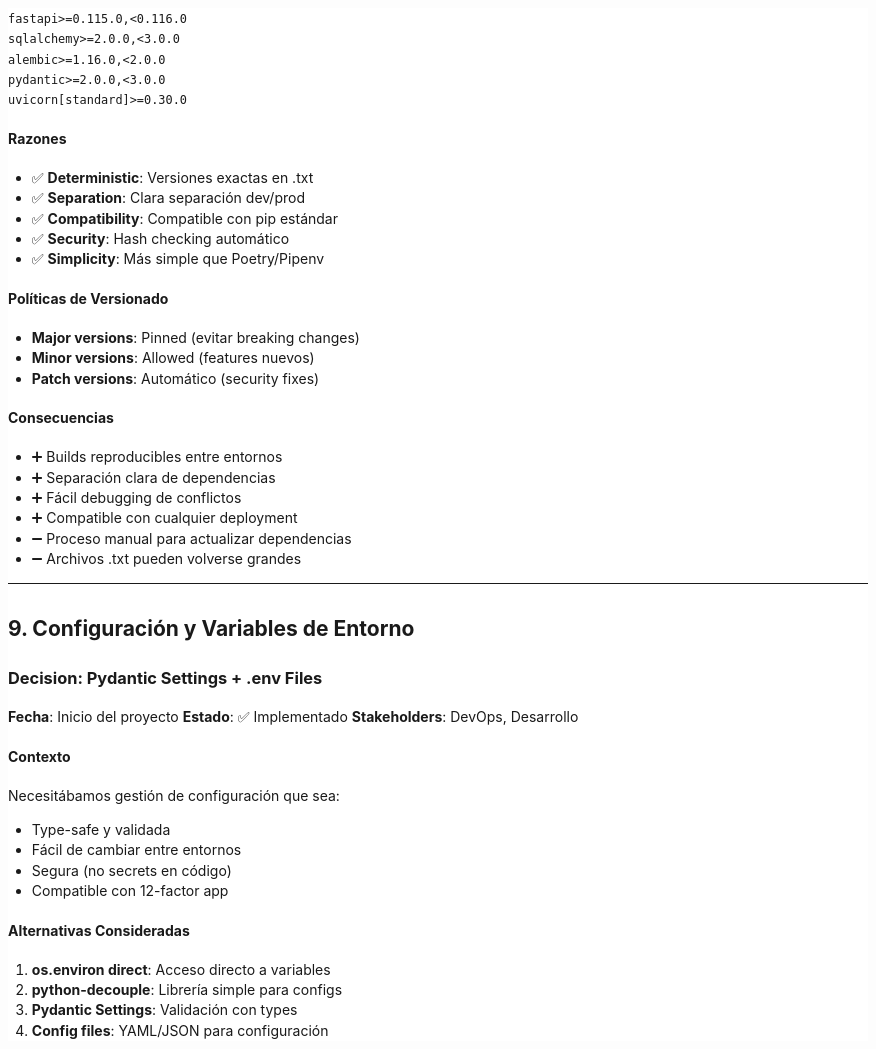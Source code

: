 ```
fastapi>=0.115.0,<0.116.0
sqlalchemy>=2.0.0,<3.0.0
alembic>=1.16.0,<2.0.0
pydantic>=2.0.0,<3.0.0
uvicorn[standard]>=0.30.0
```

#### Razones

- ✅ **Deterministic**: Versiones exactas en .txt
- ✅ **Separation**: Clara separación dev/prod
- ✅ **Compatibility**: Compatible con pip estándar
- ✅ **Security**: Hash checking automático
- ✅ **Simplicity**: Más simple que Poetry/Pipenv

#### Políticas de Versionado

- **Major versions**: Pinned (evitar breaking changes)
- **Minor versions**: Allowed (features nuevos)
- **Patch versions**: Automático (security fixes)

#### Consecuencias

- ➕ Builds reproducibles entre entornos
- ➕ Separación clara de dependencias
- ➕ Fácil debugging de conflictos
- ➕ Compatible con cualquier deployment
- ➖ Proceso manual para actualizar dependencias
- ➖ Archivos .txt pueden volverse grandes

---

## 9. Configuración y Variables de Entorno

### Decision: Pydantic Settings + .env Files

**Fecha**: Inicio del proyecto
**Estado**: ✅ Implementado
**Stakeholders**: DevOps, Desarrollo

#### Contexto

Necesitábamos gestión de configuración que sea:

- Type-safe y validada
- Fácil de cambiar entre entornos
- Segura (no secrets en código)
- Compatible con 12-factor app

#### Alternativas Consideradas

1. **os.environ direct**: Acceso directo a variables
2. **python-decouple**: Librería simple para configs
3. **Pydantic Settings**: Validación con types
4. **Config files**: YAML/JSON para configuración
